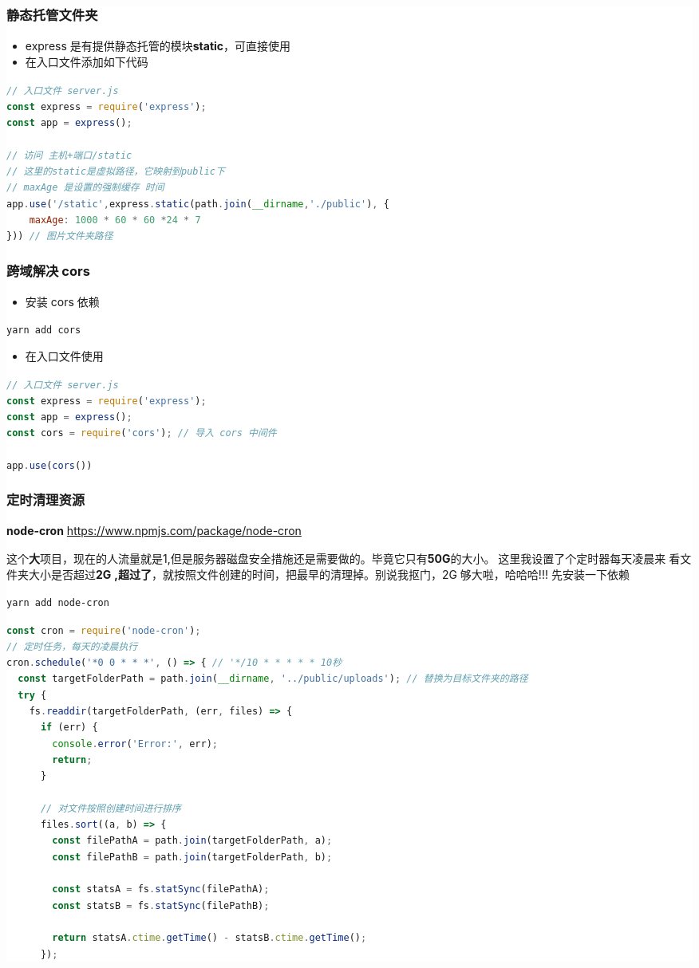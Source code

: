 ### 静态托管文件夹
* express 是有提供静态托管的模块**static**，可直接使用
* 在入口文件添加如下代码

```javascript
// 入口文件 server.js
const express = require('express');
const app = express();

// 访问 主机+端口/static
// 这里的static是虚拟路径，它映射到public下
// maxAge 是设置的强制缓存 时间
app.use('/static',express.static(path.join(__dirname,'./public'), {
	maxAge: 1000 * 60 * 60 *24 * 7
})) // 图片文件夹路径

```

### 跨域解决 cors
* 安装 cors 依赖
```sh
yarn add cors
```
* 在入口文件使用

```javascript
// 入口文件 server.js
const express = require('express');
const app = express();
const cors = require('cors'); // 导入 cors 中间件

app.use(cors())
```

### 定时清理资源
**node-cron** https://www.npmjs.com/package/node-cron

这个**大**项目，现在的人流量就是1,但是服务器磁盘安全措施还是需要做的。毕竟它只有**50G**的大小。
这里我设置了个定时器每天凌晨来 看文件夹大小是否超过**2G** **,超过了**，就按照文件创建的时间，把最早的清理掉。别说我抠门，2G 够大啦，哈哈哈!!!
先安装一下依赖
```sh
yarn add node-cron
```

```javascript
const cron = require('node-cron');
// 定时任务，每天的凌晨执行
cron.schedule('*0 0 * * *', () => { // '*/10 * * * * * 10秒
  const targetFolderPath = path.join(__dirname, '../public/uploads'); // 替换为目标文件夹的路径
  try {
    fs.readdir(targetFolderPath, (err, files) => {
      if (err) {
        console.error('Error:', err);
        return;
      }
    
      // 对文件按照创建时间进行排序
      files.sort((a, b) => {
        const filePathA = path.join(targetFolderPath, a);
        const filePathB = path.join(targetFolderPath, b);
    
        const statsA = fs.statSync(filePathA);
        const statsB = fs.statSync(filePathB);
    
        return statsA.ctime.getTime() - statsB.ctime.getTime();
      });
```